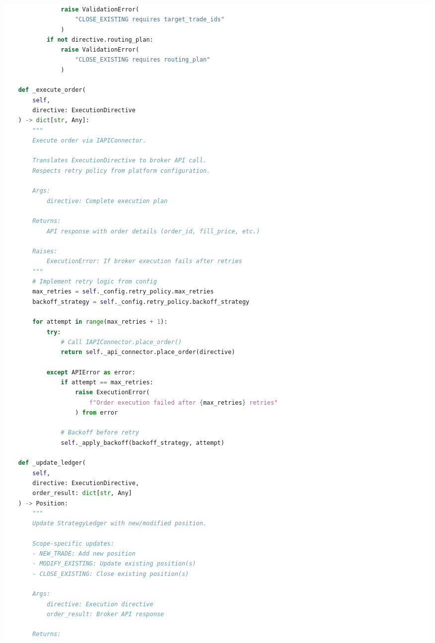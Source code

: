 ```python
                raise ValidationError(
                    "CLOSE_EXISTING requires target_trade_ids"
                )
            if not directive.routing_plan:
                raise ValidationError(
                    "CLOSE_EXISTING requires routing_plan"
                )
    
    def _execute_order(
        self, 
        directive: ExecutionDirective
    ) -> dict[str, Any]:
        """
        Execute order via IAPIConnector.
        
        Translates ExecutionDirective to broker API call.
        Respects retry policy from platform configuration.
        
        Args:
            directive: Complete execution plan
        
        Returns:
            API response with order details (order_id, fill_price, etc.)
        
        Raises:
            ExecutionError: If broker execution fails after retries
        """
        # Implement retry logic from config
        max_retries = self._config.retry_policy.max_retries
        backoff_strategy = self._config.retry_policy.backoff_strategy
        
        for attempt in range(max_retries + 1):
            try:
                # Call IAPIConnector.place_order()
                return self._api_connector.place_order(directive)
            
            except APIError as error:
                if attempt == max_retries:
                    raise ExecutionError(
                        f"Order execution failed after {max_retries} retries"
                    ) from error
                
                # Backoff before retry
                self._apply_backoff(backoff_strategy, attempt)
    
    def _update_ledger(
        self,
        directive: ExecutionDirective,
        order_result: dict[str, Any]
    ) -> Position:
        """
        Update StrategyLedger with new/modified position.
        
        Scope-specific updates:
        - NEW_TRADE: Add new position
        - MODIFY_EXISTING: Update existing position(s)
        - CLOSE_EXISTING: Close existing position(s)
        
        Args:
            directive: Execution directive
            order_result: Broker API response
        
        Returns:
```